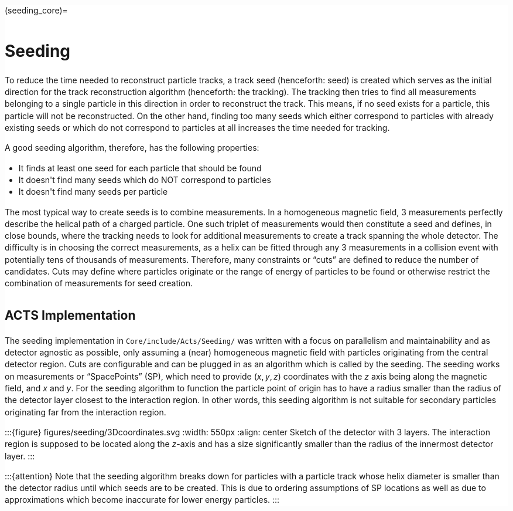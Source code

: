 (seeding_core)=

# Seeding

To reduce the time needed to reconstruct particle tracks, a track seed
(henceforth: seed) is created which serves as the initial direction for the track
reconstruction algorithm (henceforth: the tracking). The tracking then tries to
find all measurements belonging to a single particle in this direction in order
to reconstruct the track. This means, if no seed exists for a particle, this
particle will not be reconstructed. On the other hand, finding too many seeds
which either correspond to particles with already existing seeds or 
which do not correspond to particles at all increases the time needed for
tracking.

A good seeding algorithm, therefore, has the following properties:

* It finds at least one seed for each particle that should be found
* It doesn't find many seeds which do NOT correspond to particles
* It doesn't find many seeds per particle

The most typical way to create seeds is to combine measurements. In a homogeneous magnetic field, 3 measurements perfectly describe the helical path of a charged particle. One such triplet of measurements would then constitute a seed and defines, in close bounds, where the tracking needs to look for additional measurements to create a track spanning the whole detector. The difficulty is in choosing the correct measurements, as a helix can be fitted through any 3 measurements in a collision event with potentially tens of thousands of measurements. Therefore, many constraints or “cuts” are defined to reduce the number of candidates. Cuts may define where particles originate or the range of energy of particles to be found or otherwise restrict the combination of measurements for seed creation.

## ACTS Implementation

The seeding implementation in `Core/include/Acts/Seeding/` was written with a focus on parallelism and maintainability and as detector agnostic as possible, only assuming a (near) homogeneous magnetic field with particles originating from the central detector region. Cuts are configurable and can be plugged in as an algorithm which is called by the seeding. The seeding works on measurements or “SpacePoints” (SP), which need to provide $(x,y,z)$ coordinates with the $z$ axis being along the magnetic field, and $x$ and $y$. For the seeding algorithm to function the particle point of origin has to have a radius smaller than the radius of the detector layer closest to the interaction region. In other words, this seeding algorithm is not suitable for secondary particles originating far from the interaction region.

:::{figure} figures/seeding/3Dcoordinates.svg
:width: 550px
:align: center
Sketch of the detector with 3 layers. The interaction region is supposed to be located along the $z$-axis and has a size significantly smaller than the radius of the innermost detector layer.
:::

:::{attention}
Note that the seeding algorithm breaks down for particles with a particle
track whose helix diameter is smaller than the detector radius until which
seeds are to be created. This is due to ordering assumptions of SP
locations as well as due to approximations which become inaccurate for
lower energy particles.
:::
